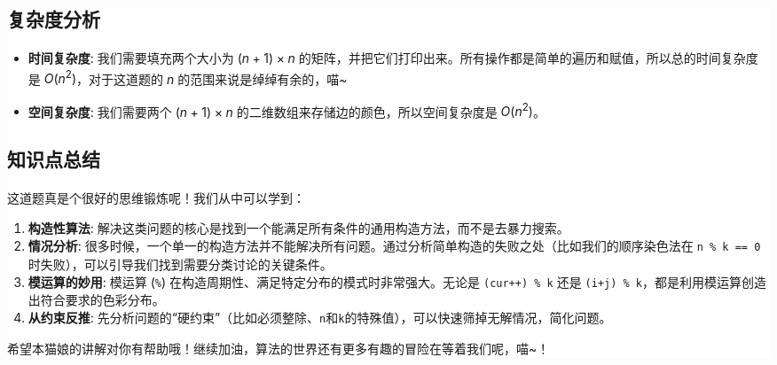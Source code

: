 ## 复杂度分析

-   **时间复杂度**: 我们需要填充两个大小为 $(n+1) \times n$ 的矩阵，并把它们打印出来。所有操作都是简单的遍历和赋值，所以总的时间复杂度是 $O(n^2)$，对于这道题的 $n$ 的范围来说是绰绰有余的，喵~

-   **空间复杂度**: 我们需要两个 $(n+1) \times n$ 的二维数组来存储边的颜色，所以空间复杂度是 $O(n^2)$。

## 知识点总结

这道题真是个很好的思维锻炼呢！我们从中可以学到：

1.  **构造性算法**: 解决这类问题的核心是找到一个能满足所有条件的通用构造方法，而不是去暴力搜索。
2.  **情况分析**: 很多时候，一个单一的构造方法并不能解决所有问题。通过分析简单构造的失败之处（比如我们的顺序染色法在 `n % k == 0` 时失败），可以引导我们找到需要分类讨论的关键条件。
3.  **模运算的妙用**: 模运算 (`%`) 在构造周期性、满足特定分布的模式时非常强大。无论是 `(cur++) % k` 还是 `(i+j) % k`，都是利用模运算创造出符合要求的色彩分布。
4.  **从约束反推**: 先分析问题的“硬约束”（比如必须整除、`n`和`k`的特殊值），可以快速筛掉无解情况，简化问题。

希望本猫娘的讲解对你有帮助哦！继续加油，算法的世界还有更多有趣的冒险在等着我们呢，喵~！